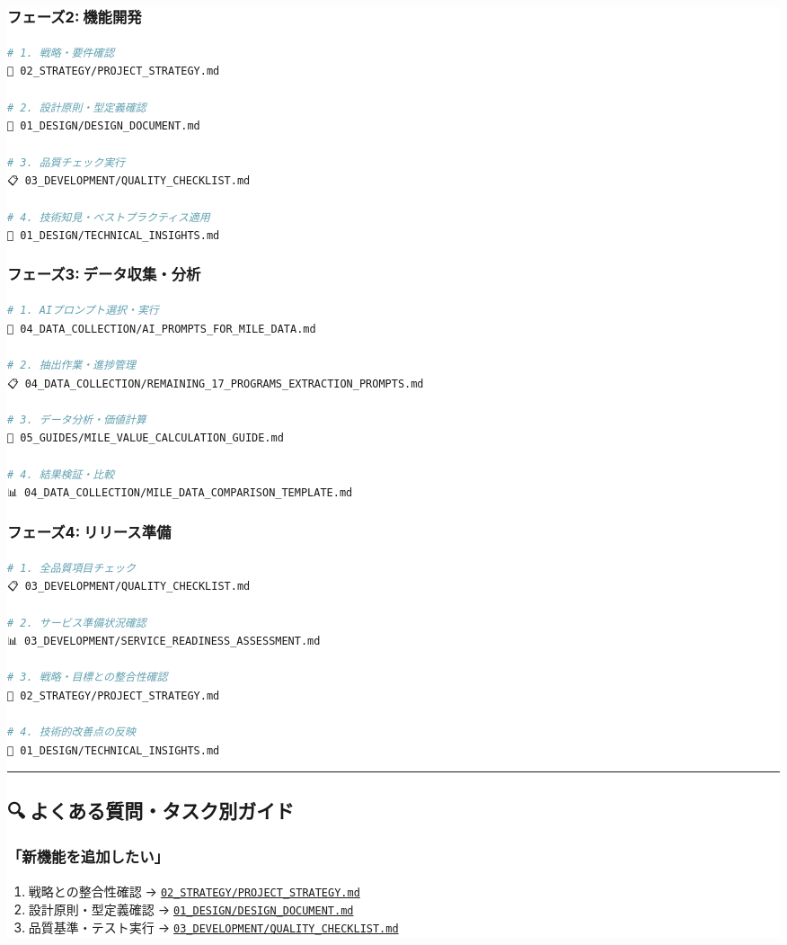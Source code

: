 ### **フェーズ2: 機能開発**
```bash
# 1. 戦略・要件確認
📖 02_STRATEGY/PROJECT_STRATEGY.md

# 2. 設計原則・型定義確認
📖 01_DESIGN/DESIGN_DOCUMENT.md

# 3. 品質チェック実行
📋 03_DEVELOPMENT/QUALITY_CHECKLIST.md

# 4. 技術知見・ベストプラクティス適用
📖 01_DESIGN/TECHNICAL_INSIGHTS.md
```

### **フェーズ3: データ収集・分析**
```bash
# 1. AIプロンプト選択・実行
📖 04_DATA_COLLECTION/AI_PROMPTS_FOR_MILE_DATA.md

# 2. 抽出作業・進捗管理
📋 04_DATA_COLLECTION/REMAINING_17_PROGRAMS_EXTRACTION_PROMPTS.md

# 3. データ分析・価値計算
📖 05_GUIDES/MILE_VALUE_CALCULATION_GUIDE.md

# 4. 結果検証・比較
📊 04_DATA_COLLECTION/MILE_DATA_COMPARISON_TEMPLATE.md
```

### **フェーズ4: リリース準備**
```bash
# 1. 全品質項目チェック
📋 03_DEVELOPMENT/QUALITY_CHECKLIST.md

# 2. サービス準備状況確認
📊 03_DEVELOPMENT/SERVICE_READINESS_ASSESSMENT.md

# 3. 戦略・目標との整合性確認
📖 02_STRATEGY/PROJECT_STRATEGY.md

# 4. 技術的改善点の反映
📝 01_DESIGN/TECHNICAL_INSIGHTS.md
```

---

## 🔍 よくある質問・タスク別ガイド

### **「新機能を追加したい」**
1. 戦略との整合性確認 → [`02_STRATEGY/PROJECT_STRATEGY.md`](02_STRATEGY/PROJECT_STRATEGY.md)
2. 設計原則・型定義確認 → [`01_DESIGN/DESIGN_DOCUMENT.md`](01_DESIGN/DESIGN_DOCUMENT.md)
3. 品質基準・テスト実行 → [`03_DEVELOPMENT/QUALITY_CHECKLIST.md`](03_DEVELOPMENT/QUALITY_CHECKLIST.md)

